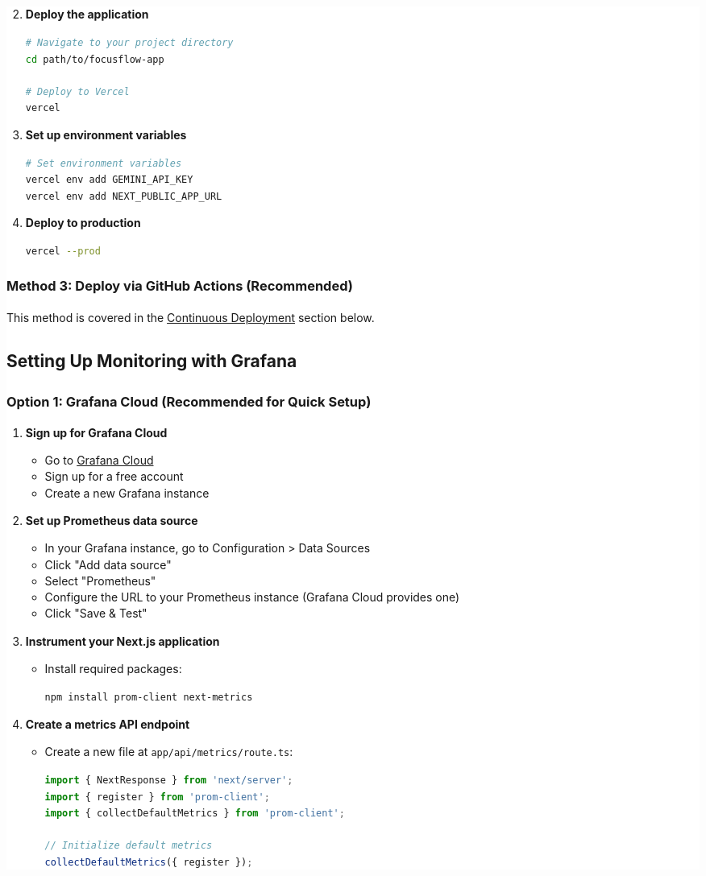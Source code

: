 2. **Deploy the application**
   ```bash
   # Navigate to your project directory
   cd path/to/focusflow-app

   # Deploy to Vercel
   vercel
   ```

3. **Set up environment variables**
   ```bash
   # Set environment variables
   vercel env add GEMINI_API_KEY
   vercel env add NEXT_PUBLIC_APP_URL
   ```

4. **Deploy to production**
   ```bash
   vercel --prod
   ```

### Method 3: Deploy via GitHub Actions (Recommended)

This method is covered in the [Continuous Deployment](#continuous-deployment-cd) section below.

## Setting Up Monitoring with Grafana

### Option 1: Grafana Cloud (Recommended for Quick Setup)

1. **Sign up for Grafana Cloud**
   - Go to [Grafana Cloud](https://grafana.com/products/cloud/)
   - Sign up for a free account
   - Create a new Grafana instance

2. **Set up Prometheus data source**
   - In your Grafana instance, go to Configuration > Data Sources
   - Click "Add data source"
   - Select "Prometheus"
   - Configure the URL to your Prometheus instance (Grafana Cloud provides one)
   - Click "Save & Test"

3. **Instrument your Next.js application**
   - Install required packages:
     ```bash
     npm install prom-client next-metrics
     ```

4. **Create a metrics API endpoint**
   - Create a new file at `app/api/metrics/route.ts`:
     ```typescript
     import { NextResponse } from 'next/server';
     import { register } from 'prom-client';
     import { collectDefaultMetrics } from 'prom-client';

     // Initialize default metrics
     collectDefaultMetrics({ register });
